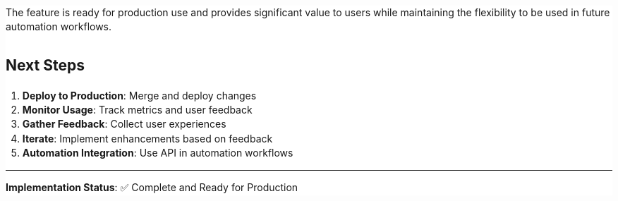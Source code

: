 The feature is ready for production use and provides significant value to users while maintaining the flexibility to be used in future automation workflows.

## Next Steps

1. **Deploy to Production**: Merge and deploy changes
2. **Monitor Usage**: Track metrics and user feedback
3. **Gather Feedback**: Collect user experiences
4. **Iterate**: Implement enhancements based on feedback
5. **Automation Integration**: Use API in automation workflows

---

**Implementation Status**: ✅ Complete and Ready for Production


